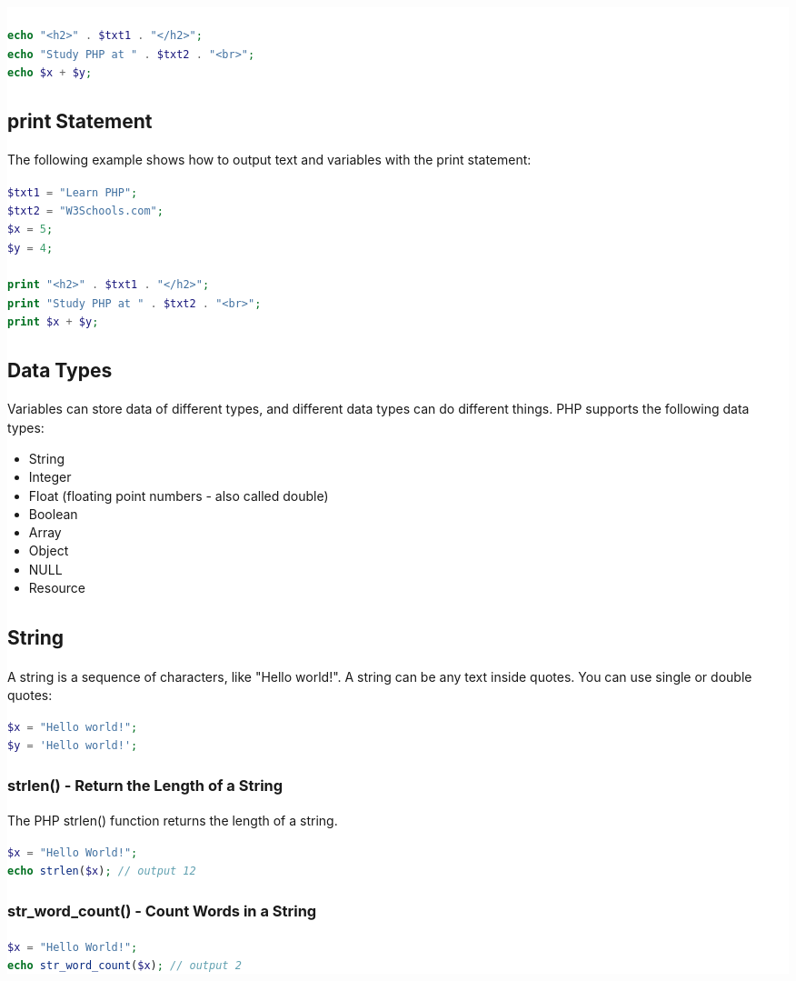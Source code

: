 ```php

echo "<h2>" . $txt1 . "</h2>";
echo "Study PHP at " . $txt2 . "<br>";
echo $x + $y;
```

## print Statement
The following example shows how to output text and variables with the print statement:
```php
$txt1 = "Learn PHP";
$txt2 = "W3Schools.com";
$x = 5;
$y = 4;

print "<h2>" . $txt1 . "</h2>";
print "Study PHP at " . $txt2 . "<br>";
print $x + $y;
```

## Data Types
Variables can store data of different types, and different data types can do different things. PHP supports the following data types:

- String
- Integer
- Float (floating point numbers - also called double)
- Boolean
- Array
- Object
- NULL
- Resource

## String
A string is a sequence of characters, like "Hello world!". A string can be any text inside quotes. You can use single or double quotes:
```php
$x = "Hello world!";
$y = 'Hello world!';
```
### strlen() - Return the Length of a String
The PHP strlen() function returns the length of a string.
```php
$x = "Hello World!";
echo strlen($x); // output 12
```

### str_word_count() - Count Words in a String
```php
$x = "Hello World!";
echo str_word_count($x); // output 2
```
